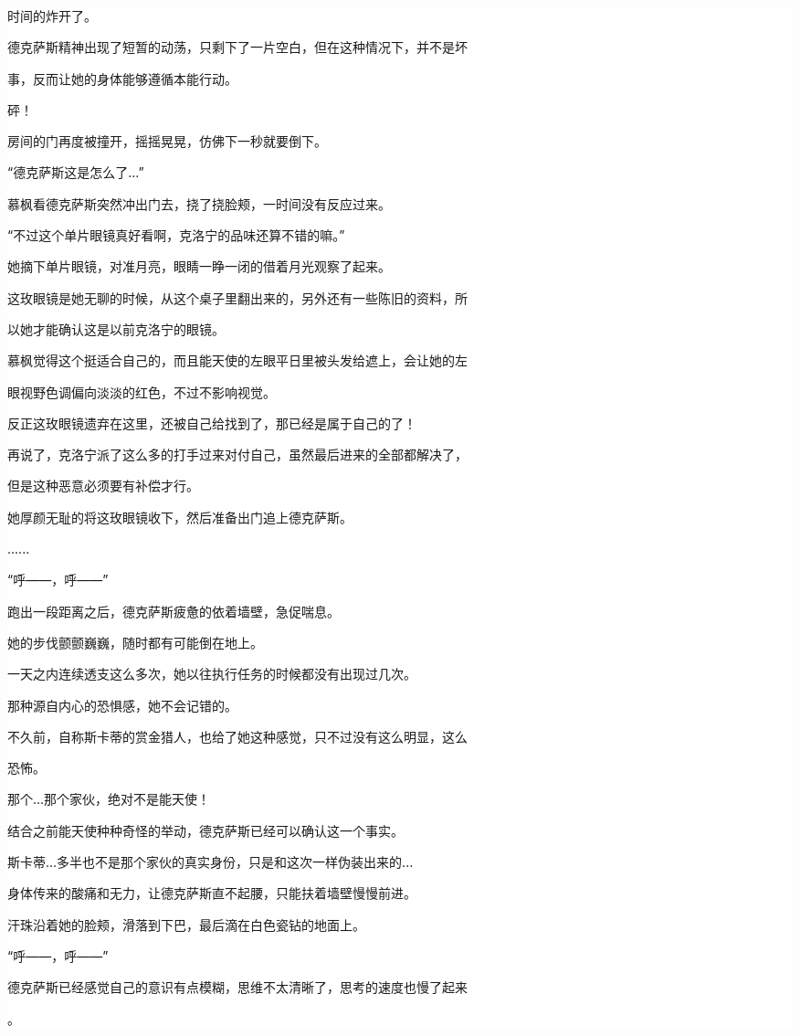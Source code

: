 时间的炸开了。

德克萨斯精神出现了短暂的动荡，只剩下了一片空白，但在这种情况下，并不是坏

事，反而让她的身体能够遵循本能行动。

砰！

房间的门再度被撞开，摇摇晃晃，仿佛下一秒就要倒下。

“德克萨斯这是怎么了...”

慕枫看德克萨斯突然冲出门去，挠了挠脸颊，一时间没有反应过来。

“不过这个单片眼镜真好看啊，克洛宁的品味还算不错的嘛。”

她摘下单片眼镜，对准月亮，眼睛一睁一闭的借着月光观察了起来。

这玫眼镜是她无聊的时候，从这个桌子里翻出来的，另外还有一些陈旧的资料，所

以她才能确认这是以前克洛宁的眼镜。

慕枫觉得这个挺适合自己的，而且能天使的左眼平日里被头发给遮上，会让她的左

眼视野色调偏向淡淡的红色，不过不影响视觉。

反正这玫眼镜遗弃在这里，还被自己给找到了，那已经是属于自己的了！

再说了，克洛宁派了这么多的打手过来对付自己，虽然最后进来的全部都解决了，

但是这种恶意必须要有补偿才行。

她厚颜无耻的将这玫眼镜收下，然后准备出门追上德克萨斯。

......

“呼——，呼——”

跑出一段距离之后，德克萨斯疲惫的依着墙壁，急促喘息。

她的步伐颤颤巍巍，随时都有可能倒在地上。

一天之内连续透支这么多次，她以往执行任务的时候都没有出现过几次。

那种源自内心的恐惧感，她不会记错的。

不久前，自称斯卡蒂的赏金猎人，也给了她这种感觉，只不过没有这么明显，这么

恐怖。

那个...那个家伙，绝对不是能天使！

结合之前能天使种种奇怪的举动，德克萨斯已经可以确认这一个事实。

斯卡蒂...多半也不是那个家伙的真实身份，只是和这次一样伪装出来的...

身体传来的酸痛和无力，让德克萨斯直不起腰，只能扶着墙壁慢慢前进。

汗珠沿着她的脸颊，滑落到下巴，最后滴在白色瓷钻的地面上。

“呼——，呼——”

德克萨斯已经感觉自己的意识有点模糊，思维不太清晰了，思考的速度也慢了起来

。
